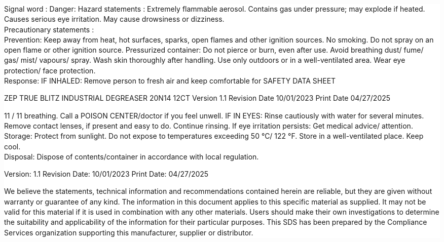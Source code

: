  
Signal word 
: Danger: 
Hazard statements 
: Extremely flammable aerosol. Contains gas under pressure; may explode if heated. 
Causes serious eye irritation. May cause drowsiness or dizziness.  
Precautionary statements 
:  
Prevention: Keep away from heat, hot surfaces, sparks, open flames and other ignition 
sources. No smoking. Do not spray on an open flame or other ignition source. 
Pressurized container: Do not pierce or burn, even after use. Avoid breathing dust/ 
fume/ gas/ mist/ vapours/ spray. Wash skin thoroughly after handling. Use only 
outdoors or in a well-ventilated area. Wear eye protection/ face protection.  
Response: IF INHALED: Remove person to fresh air and keep comfortable for 
SAFETY DATA SHEET 
 
ZEP TRUE BLITZ INDUSTRIAL DEGREASER 20N14 12CT 
Version 1.1 
Revision Date 10/01/2023 
Print Date 04/27/2025  
 
 
11 / 11 
breathing. Call a POISON CENTER/doctor if you feel unwell. IF IN EYES: Rinse 
cautiously with water for several minutes. Remove contact lenses, if present and easy 
to do. Continue rinsing. If eye irritation persists: Get medical advice/ attention.  
Storage: Protect from sunlight. Do not expose to temperatures exceeding 50 °C/ 122 
°F. Store in a well-ventilated place. Keep cool.  
Disposal: Dispose of contents/container in accordance with local regulation.  
 
 
Version: 
1.1 
Revision Date: 
10/01/2023 
Print Date: 
04/27/2025 
 
 
We believe the statements, technical information and recommendations contained herein are 
reliable, but they are given without warranty or guarantee of any kind.  The information in this 
document applies to this specific material as supplied.  It may not be valid for this material if it 
is used in combination with any other materials.  Users should make their own investigations 
to determine the suitability and applicability of the information for their particular purposes. 
This SDS has been prepared by the Compliance Services organization supporting this 
manufacturer, supplier or distributor. 
 
 
 
 
